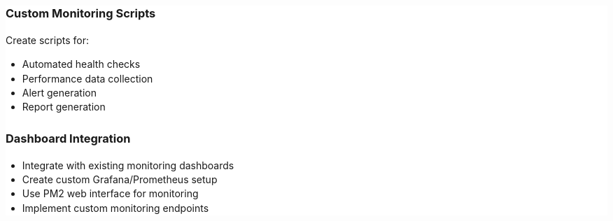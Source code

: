 ### Custom Monitoring Scripts
Create scripts for:
- Automated health checks
- Performance data collection
- Alert generation
- Report generation

### Dashboard Integration
- Integrate with existing monitoring dashboards
- Create custom Grafana/Prometheus setup
- Use PM2 web interface for monitoring
- Implement custom monitoring endpoints